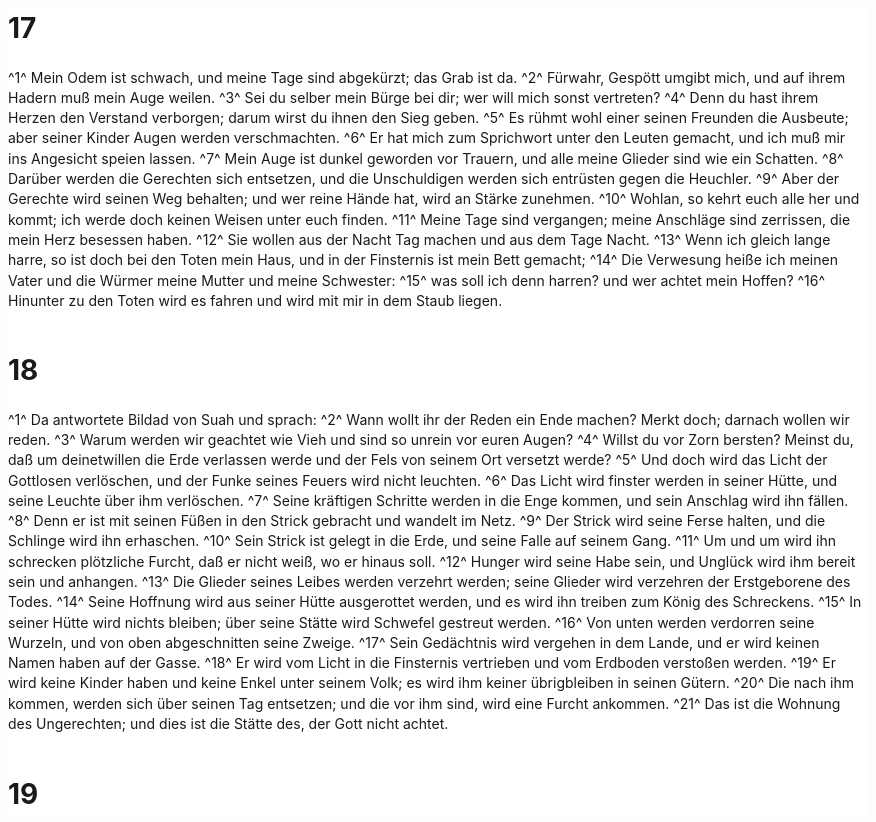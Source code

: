 # 17 
^1^ Mein Odem ist schwach, und meine Tage sind abgekürzt; das Grab ist da. ^2^ Fürwahr, Gespött umgibt mich, und auf ihrem Hadern muß mein Auge weilen. ^3^ Sei du selber mein Bürge bei dir; wer will mich sonst vertreten? ^4^ Denn du hast ihrem Herzen den Verstand verborgen; darum wirst du ihnen den Sieg geben. ^5^ Es rühmt wohl einer seinen Freunden die Ausbeute; aber seiner Kinder Augen werden verschmachten. ^6^ Er hat mich zum Sprichwort unter den Leuten gemacht, und ich muß mir ins Angesicht speien lassen. ^7^ Mein Auge ist dunkel geworden vor Trauern, und alle meine Glieder sind wie ein Schatten. ^8^ Darüber werden die Gerechten sich entsetzen, und die Unschuldigen werden sich entrüsten gegen die Heuchler. ^9^ Aber der Gerechte wird seinen Weg behalten; und wer reine Hände hat, wird an Stärke zunehmen. ^10^ Wohlan, so kehrt euch alle her und kommt; ich werde doch keinen Weisen unter euch finden. ^11^ Meine Tage sind vergangen; meine Anschläge sind zerrissen, die mein Herz besessen haben. ^12^ Sie wollen aus der Nacht Tag machen und aus dem Tage Nacht. ^13^ Wenn ich gleich lange harre, so ist doch bei den Toten mein Haus, und in der Finsternis ist mein Bett gemacht; ^14^ Die Verwesung heiße ich meinen Vater und die Würmer meine Mutter und meine Schwester: ^15^ was soll ich denn harren? und wer achtet mein Hoffen? ^16^ Hinunter zu den Toten wird es fahren und wird mit mir in dem Staub liegen. 

# 18 
^1^ Da antwortete Bildad von Suah und sprach: ^2^ Wann wollt ihr der Reden ein Ende machen? Merkt doch; darnach wollen wir reden. ^3^ Warum werden wir geachtet wie Vieh und sind so unrein vor euren Augen? ^4^ Willst du vor Zorn bersten? Meinst du, daß um deinetwillen die Erde verlassen werde und der Fels von seinem Ort versetzt werde? ^5^ Und doch wird das Licht der Gottlosen verlöschen, und der Funke seines Feuers wird nicht leuchten. ^6^ Das Licht wird finster werden in seiner Hütte, und seine Leuchte über ihm verlöschen. ^7^ Seine kräftigen Schritte werden in die Enge kommen, und sein Anschlag wird ihn fällen. ^8^ Denn er ist mit seinen Füßen in den Strick gebracht und wandelt im Netz. ^9^ Der Strick wird seine Ferse halten, und die Schlinge wird ihn erhaschen. ^10^ Sein Strick ist gelegt in die Erde, und seine Falle auf seinem Gang. ^11^ Um und um wird ihn schrecken plötzliche Furcht, daß er nicht weiß, wo er hinaus soll. ^12^ Hunger wird seine Habe sein, und Unglück wird ihm bereit sein und anhangen. ^13^ Die Glieder seines Leibes werden verzehrt werden; seine Glieder wird verzehren der Erstgeborene des Todes. ^14^ Seine Hoffnung wird aus seiner Hütte ausgerottet werden, und es wird ihn treiben zum König des Schreckens. ^15^ In seiner Hütte wird nichts bleiben; über seine Stätte wird Schwefel gestreut werden. ^16^ Von unten werden verdorren seine Wurzeln, und von oben abgeschnitten seine Zweige. ^17^ Sein Gedächtnis wird vergehen in dem Lande, und er wird keinen Namen haben auf der Gasse. ^18^ Er wird vom Licht in die Finsternis vertrieben und vom Erdboden verstoßen werden. ^19^ Er wird keine Kinder haben und keine Enkel unter seinem Volk; es wird ihm keiner übrigbleiben in seinen Gütern. ^20^ Die nach ihm kommen, werden sich über seinen Tag entsetzen; und die vor ihm sind, wird eine Furcht ankommen. ^21^ Das ist die Wohnung des Ungerechten; und dies ist die Stätte des, der Gott nicht achtet. 

# 19 